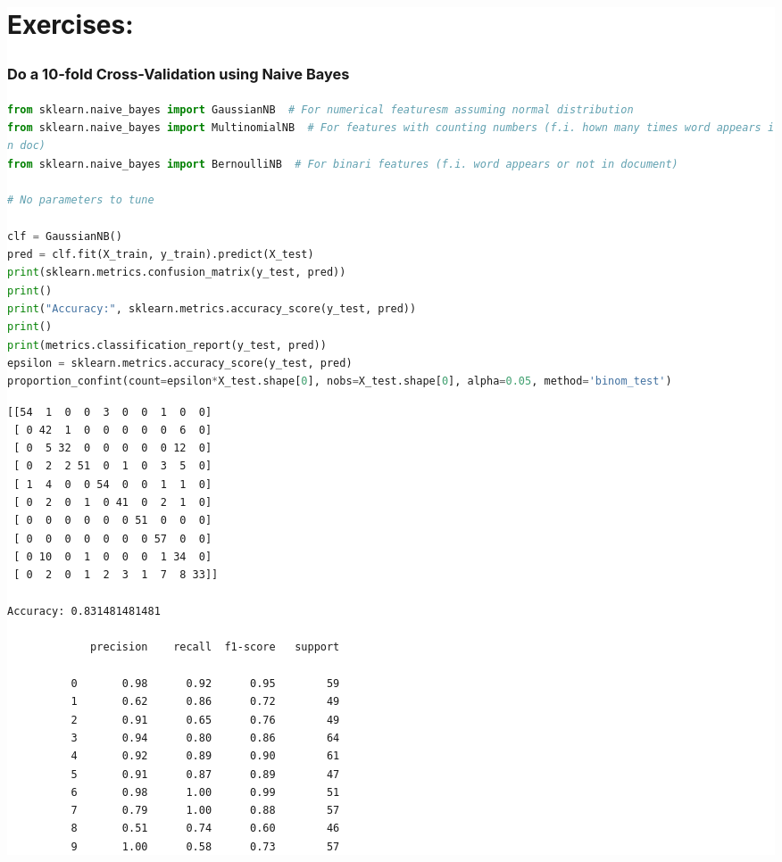 

# Exercises:

### Do a 10-fold Cross-Validation using Naive Bayes


```python
from sklearn.naive_bayes import GaussianNB  # For numerical featuresm assuming normal distribution
from sklearn.naive_bayes import MultinomialNB  # For features with counting numbers (f.i. hown many times word appears in doc)
from sklearn.naive_bayes import BernoulliNB  # For binari features (f.i. word appears or not in document)

# No parameters to tune

clf = GaussianNB()
pred = clf.fit(X_train, y_train).predict(X_test)
print(sklearn.metrics.confusion_matrix(y_test, pred))
print()
print("Accuracy:", sklearn.metrics.accuracy_score(y_test, pred))
print()
print(metrics.classification_report(y_test, pred))
epsilon = sklearn.metrics.accuracy_score(y_test, pred)
proportion_confint(count=epsilon*X_test.shape[0], nobs=X_test.shape[0], alpha=0.05, method='binom_test')
```

    [[54  1  0  0  3  0  0  1  0  0]
     [ 0 42  1  0  0  0  0  0  6  0]
     [ 0  5 32  0  0  0  0  0 12  0]
     [ 0  2  2 51  0  1  0  3  5  0]
     [ 1  4  0  0 54  0  0  1  1  0]
     [ 0  2  0  1  0 41  0  2  1  0]
     [ 0  0  0  0  0  0 51  0  0  0]
     [ 0  0  0  0  0  0  0 57  0  0]
     [ 0 10  0  1  0  0  0  1 34  0]
     [ 0  2  0  1  2  3  1  7  8 33]]
    
    Accuracy: 0.831481481481
    
                 precision    recall  f1-score   support
    
              0       0.98      0.92      0.95        59
              1       0.62      0.86      0.72        49
              2       0.91      0.65      0.76        49
              3       0.94      0.80      0.86        64
              4       0.92      0.89      0.90        61
              5       0.91      0.87      0.89        47
              6       0.98      1.00      0.99        51
              7       0.79      1.00      0.88        57
              8       0.51      0.74      0.60        46
              9       1.00      0.58      0.73        57
    